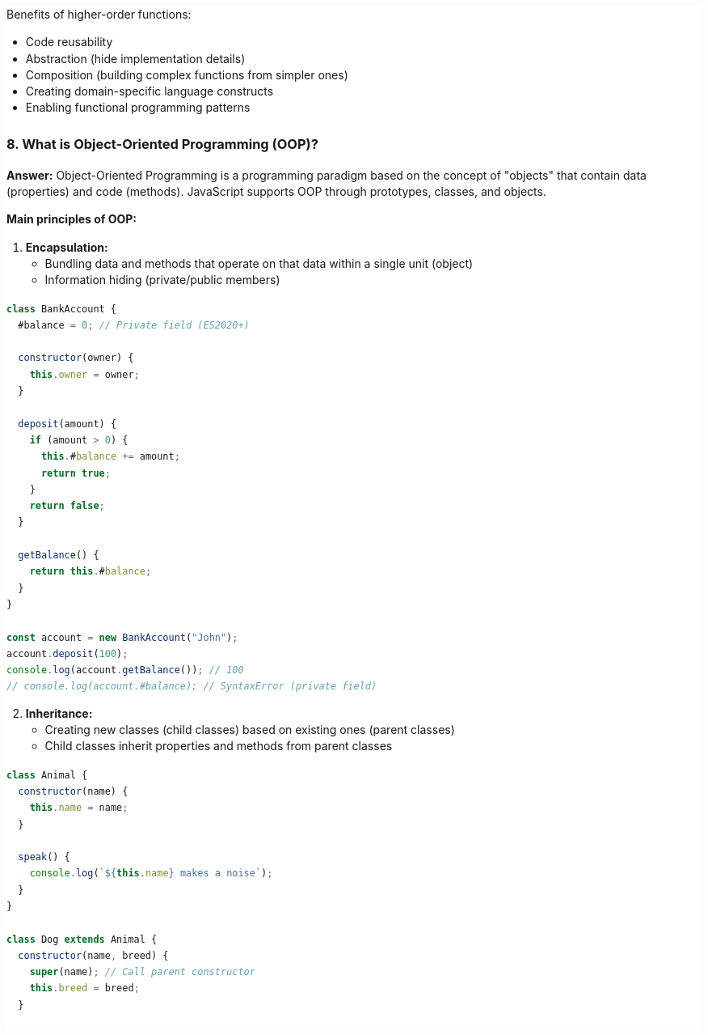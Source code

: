 Benefits of higher-order functions:
- Code reusability
- Abstraction (hide implementation details)
- Composition (building complex functions from simpler ones)
- Creating domain-specific language constructs
- Enabling functional programming patterns

### 8. What is Object-Oriented Programming (OOP)?
**Answer:** Object-Oriented Programming is a programming paradigm based on the concept of "objects" that contain data (properties) and code (methods). JavaScript supports OOP through prototypes, classes, and objects.

**Main principles of OOP:**

1. **Encapsulation:**
   - Bundling data and methods that operate on that data within a single unit (object)
   - Information hiding (private/public members)

```javascript
class BankAccount {
  #balance = 0; // Private field (ES2020+)
  
  constructor(owner) {
    this.owner = owner;
  }
  
  deposit(amount) {
    if (amount > 0) {
      this.#balance += amount;
      return true;
    }
    return false;
  }
  
  getBalance() {
    return this.#balance;
  }
}

const account = new BankAccount("John");
account.deposit(100);
console.log(account.getBalance()); // 100
// console.log(account.#balance); // SyntaxError (private field)
```

2. **Inheritance:**
   - Creating new classes (child classes) based on existing ones (parent classes)
   - Child classes inherit properties and methods from parent classes

```javascript
class Animal {
  constructor(name) {
    this.name = name;
  }
  
  speak() {
    console.log(`${this.name} makes a noise`);
  }
}

class Dog extends Animal {
  constructor(name, breed) {
    super(name); // Call parent constructor
    this.breed = breed;
  }
  
```